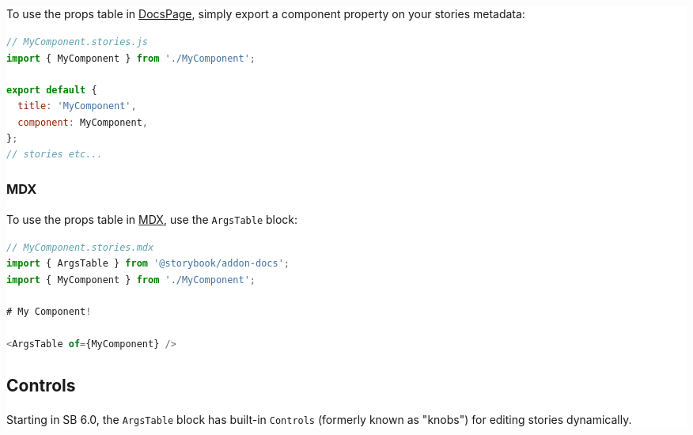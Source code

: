 To use the props table in [DocsPage](./docspage.md), simply export a component property on your stories metadata:

```js
// MyComponent.stories.js
import { MyComponent } from './MyComponent';

export default {
  title: 'MyComponent',
  component: MyComponent,
};
// stories etc...
```

### MDX

To use the props table in [MDX](./mdx.md), use the `ArgsTable` block:

```js
// MyComponent.stories.mdx
import { ArgsTable } from '@storybook/addon-docs';
import { MyComponent } from './MyComponent';

# My Component!

<ArgsTable of={MyComponent} />
```

## Controls

Starting in SB 6.0, the `ArgsTable` block has built-in `Controls` (formerly known as "knobs") for editing stories dynamically.

<center>